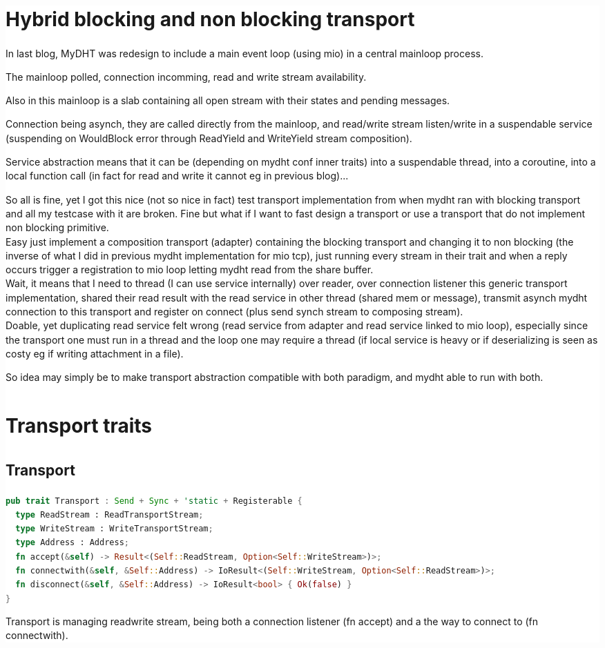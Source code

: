 # Hybrid blocking and non blocking transport

In last blog, MyDHT was redesign to include a main event loop (using mio) in a central mainloop process.

The mainloop polled, connection incomming, read and write stream availability.

Also in this mainloop is a slab containing all open stream with their states and pending messages.

Connection being asynch, they are called directly from the mainloop, and read/write stream listen/write in a suspendable service (suspending on WouldBlock error through ReadYield and WriteYield stream composition).

Service abstraction means that it can be (depending on mydht conf inner traits) into a suspendable thread, into a coroutine, into a local function call (in fact for read and write it cannot eg in previous blog)...

So all is fine, yet I got this nice (not so nice in fact) test transport implementation from when mydht ran with blocking transport and all my testcase with it are broken. Fine but what if I want to fast design a transport or use a transport that do not implement non blocking primitive.  
Easy just implement a composition transport (adapter) containing the blocking transport and changing it to non blocking (the inverse of what I did in previous mydht implementation for mio tcp), just running every stream in their trait and when a reply occurs trigger a registration to mio loop letting mydht read from the share buffer.  
Wait, it means that I need to thread (I can use service internally) over reader, over connection listener this generic transport implementation, shared their read result with the read service in other thread (shared mem or message), transmit asynch mydht connection to this transport and register on connect (plus send synch stream to composing stream).  
Doable, yet duplicating read service felt wrong (read service from adapter and read service linked to mio loop), especially since the transport one must run in a thread and the loop one may require a thread (if local service is heavy or if deserializing is seen as costy eg if writing attachment in a file).

So idea may simply be to make transport abstraction compatible with both paradigm, and mydht able to run with both.

# Transport traits

## Transport

```rust
pub trait Transport : Send + Sync + 'static + Registerable {
  type ReadStream : ReadTransportStream;
  type WriteStream : WriteTransportStream;
  type Address : Address;
  fn accept(&self) -> Result<(Self::ReadStream, Option<Self::WriteStream>)>;
  fn connectwith(&self, &Self::Address) -> IoResult<(Self::WriteStream, Option<Self::ReadStream>)>;
  fn disconnect(&self, &Self::Address) -> IoResult<bool> { Ok(false) }
}
```
Transport is managing readwrite stream, being both a connection listener (fn accept) and a the way to connect to (fn connectwith).
